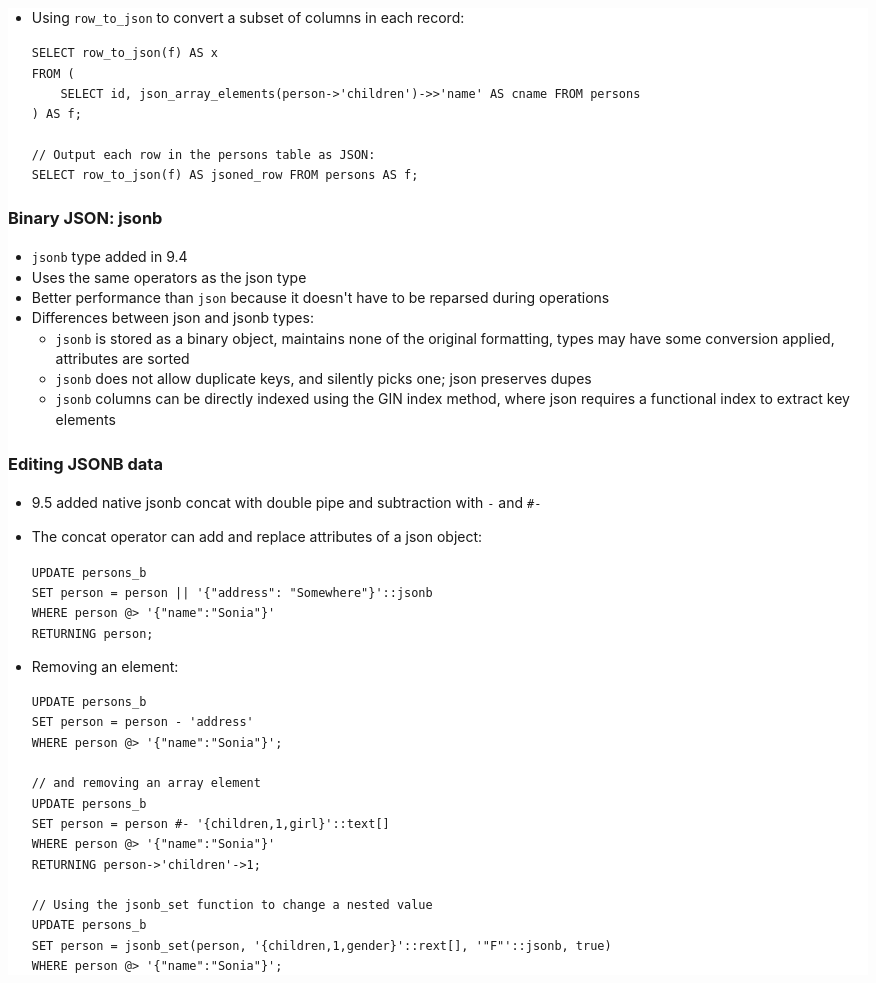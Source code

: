* Using `row_to_json` to convert a subset of columns in each record:

    ```
    SELECT row_to_json(f) AS x
    FROM (
        SELECT id, json_array_elements(person->'children')->>'name' AS cname FROM persons
    ) AS f;

    // Output each row in the persons table as JSON:
    SELECT row_to_json(f) AS jsoned_row FROM persons AS f;
    ```

### Binary JSON: jsonb

* `jsonb` type added in 9.4
* Uses the same operators as the json type
* Better performance than `json` because it doesn't have to be reparsed during operations
* Differences between json and jsonb types:
    * `jsonb` is stored as a binary object, maintains none of the original formatting, types may have some conversion applied, attributes are sorted
    * `jsonb` does not allow duplicate keys, and silently picks one; json preserves dupes
    * `jsonb` columns can be directly indexed using the GIN index method, where json requires a functional index to extract key elements

### Editing JSONB data

* 9.5 added native jsonb concat with double pipe and subtraction with `-` and `#-`
* The concat operator can add and replace attributes of a json object:

    ```
    UPDATE persons_b
    SET person = person || '{"address": "Somewhere"}'::jsonb
    WHERE person @> '{"name":"Sonia"}'
    RETURNING person;
    ```

* Removing an element:

    ```
    UPDATE persons_b
    SET person = person - 'address'
    WHERE person @> '{"name":"Sonia"}';

    // and removing an array element
    UPDATE persons_b
    SET person = person #- '{children,1,girl}'::text[]
    WHERE person @> '{"name":"Sonia"}'
    RETURNING person->'children'->1;

    // Using the jsonb_set function to change a nested value
    UPDATE persons_b
    SET person = jsonb_set(person, '{children,1,gender}'::rext[], '"F"'::jsonb, true)
    WHERE person @> '{"name":"Sonia"}';
    ```
